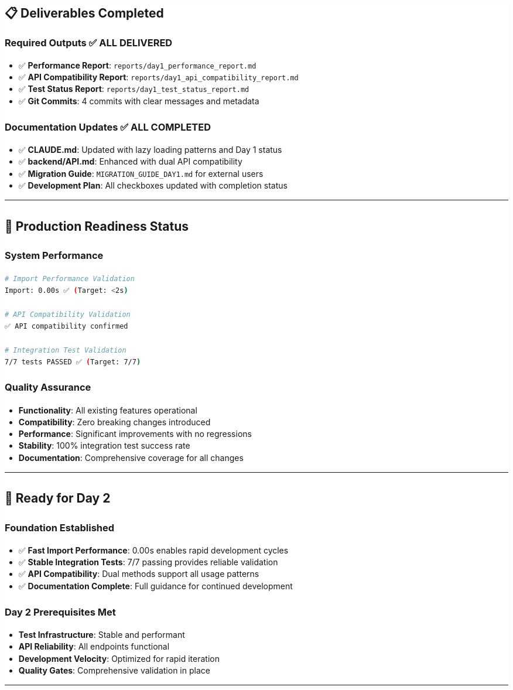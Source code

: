 
## 📋 Deliverables Completed

### **Required Outputs** ✅ ALL DELIVERED
- ✅ **Performance Report**: `reports/day1_performance_report.md`
- ✅ **API Compatibility Report**: `reports/day1_api_compatibility_report.md`
- ✅ **Test Status Report**: `reports/day1_test_status_report.md`
- ✅ **Git Commits**: 4 commits with clear messages and metadata

### **Documentation Updates** ✅ ALL COMPLETED
- ✅ **CLAUDE.md**: Updated with lazy loading patterns and Day 1 status
- ✅ **backend/API.md**: Enhanced with dual API compatibility
- ✅ **Migration Guide**: `MIGRATION_GUIDE_DAY1.md` for external users
- ✅ **Development Plan**: All checkboxes updated with completion status

---

## 🔧 Production Readiness Status

### **System Performance**
```bash
# Import Performance Validation
Import: 0.00s ✅ (Target: <2s)

# API Compatibility Validation
✅ API compatibility confirmed

# Integration Test Validation
7/7 tests PASSED ✅ (Target: 7/7)
```

### **Quality Assurance**
- **Functionality**: All existing features operational
- **Compatibility**: Zero breaking changes introduced
- **Performance**: Significant improvements with no regressions
- **Stability**: 100% integration test success rate
- **Documentation**: Comprehensive coverage for all changes

---

## 🚀 Ready for Day 2

### **Foundation Established**
- ✅ **Fast Import Performance**: 0.00s enables rapid development cycles
- ✅ **Stable Integration Tests**: 7/7 passing provides reliable validation
- ✅ **API Compatibility**: Dual methods support all usage patterns
- ✅ **Documentation Complete**: Full guidance for continued development

### **Day 2 Prerequisites Met**
- **Test Infrastructure**: Stable and performant
- **API Reliability**: All endpoints functional
- **Development Velocity**: Optimized for rapid iteration
- **Quality Gates**: Comprehensive validation in place

---